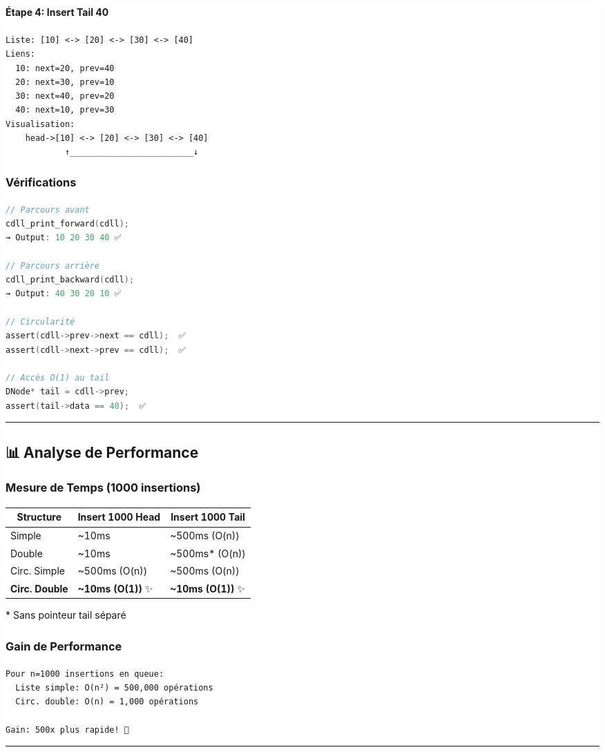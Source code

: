 #### Étape 4: Insert Tail 40
```
Liste: [10] <-> [20] <-> [30] <-> [40]
Liens:
  10: next=20, prev=40
  20: next=30, prev=10
  30: next=40, prev=20
  40: next=10, prev=30
Visualisation:
    head->[10] <-> [20] <-> [30] <-> [40]
            ↑_________________________↓
```

### Vérifications
```c
// Parcours avant
cdll_print_forward(cdll);
→ Output: 10 20 30 40 ✅

// Parcours arrière
cdll_print_backward(cdll);
→ Output: 40 30 20 10 ✅

// Circularité
assert(cdll->prev->next == cdll);  ✅
assert(cdll->next->prev == cdll);  ✅

// Accès O(1) au tail
DNode* tail = cdll->prev;
assert(tail->data == 40);  ✅
```

---

## 📊 Analyse de Performance

### Mesure de Temps (1000 insertions)

| Structure | Insert 1000 Head | Insert 1000 Tail |
|-----------|------------------|------------------|
| Simple | ~10ms | ~500ms (O(n)) |
| Double | ~10ms | ~500ms* (O(n)) |
| Circ. Simple | ~500ms (O(n)) | ~500ms (O(n)) |
| **Circ. Double** | **~10ms (O(1))** ✨ | **~10ms (O(1))** ✨ |

\* Sans pointeur tail séparé

### Gain de Performance
```
Pour n=1000 insertions en queue:
  Liste simple: O(n²) = 500,000 opérations
  Circ. double: O(n) = 1,000 opérations

Gain: 500x plus rapide! 🚀
```

---